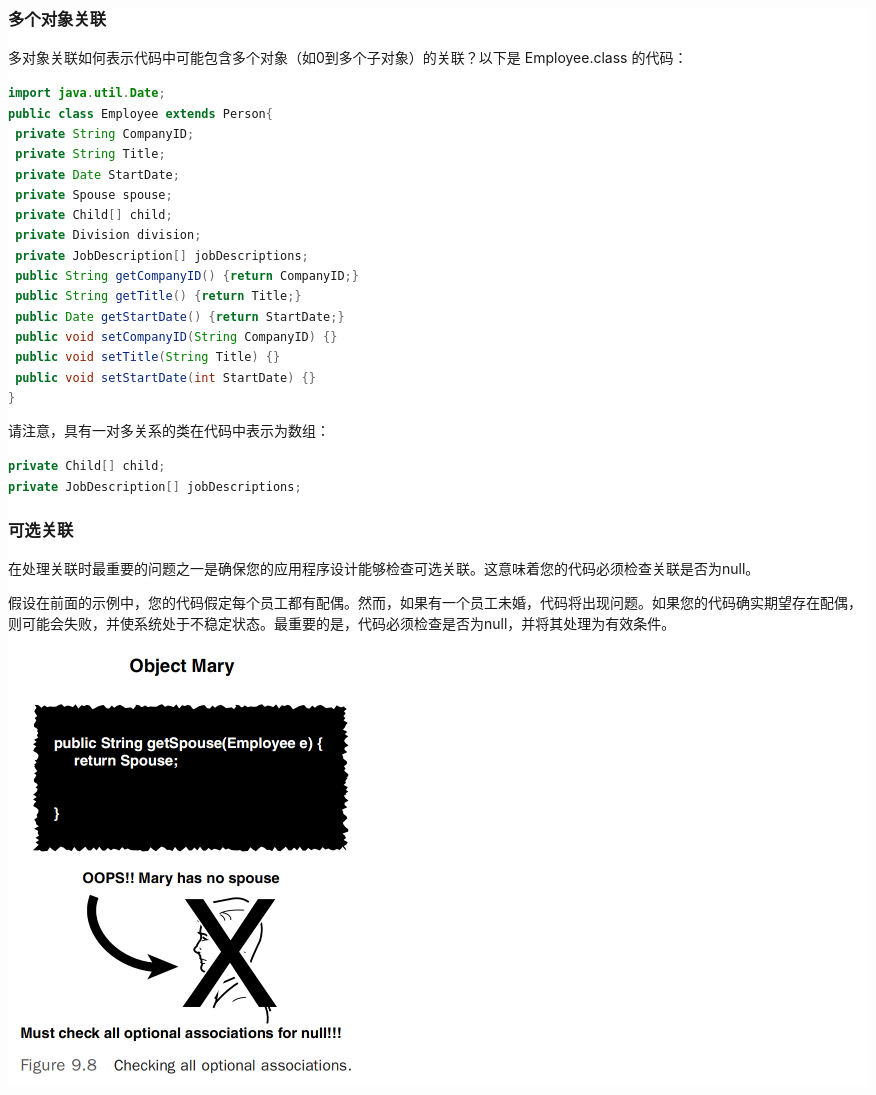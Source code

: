 ### 多个对象关联 
多对象关联如何表示代码中可能包含多个对象（如0到多个子对象）的关联？以下是 Employee.class 的代码：       
```java
import java.util.Date;
public class Employee extends Person{
 private String CompanyID;
 private String Title;
 private Date StartDate;
 private Spouse spouse;
 private Child[] child;
 private Division division;
 private JobDescription[] jobDescriptions;
 public String getCompanyID() {return CompanyID;}
 public String getTitle() {return Title;}
 public Date getStartDate() {return StartDate;}
 public void setCompanyID(String CompanyID) {}
 public void setTitle(String Title) {}
 public void setStartDate(int StartDate) {}
}
```     

请注意，具有一对多关系的类在代码中表示为数组：      
```java
private Child[] child;
private JobDescription[] jobDescriptions;
```

### 可选关联
在处理关联时最重要的问题之一是确保您的应用程序设计能够检查可选关联。这意味着您的代码必须检查关联是否为null。            

假设在前面的示例中，您的代码假定每个员工都有配偶。然而，如果有一个员工未婚，代码将出现问题。如果您的代码确实期望存在配偶，则可能会失败，并使系统处于不稳定状态。最重要的是，代码必须检查是否为null，并将其处理为有效条件。          

![boaood08](images/boaood08.png)        
